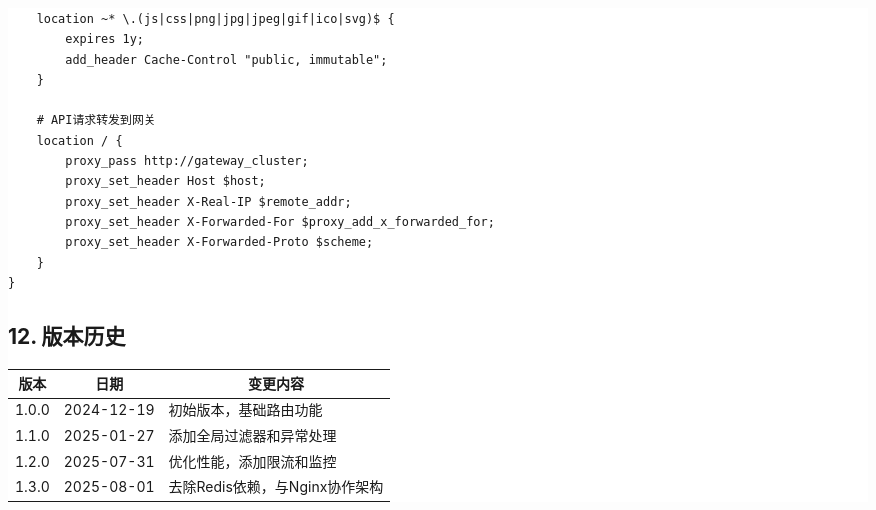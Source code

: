 ```nginx
    location ~* \.(js|css|png|jpg|jpeg|gif|ico|svg)$ {
        expires 1y;
        add_header Cache-Control "public, immutable";
    }
    
    # API请求转发到网关
    location / {
        proxy_pass http://gateway_cluster;
        proxy_set_header Host $host;
        proxy_set_header X-Real-IP $remote_addr;
        proxy_set_header X-Forwarded-For $proxy_add_x_forwarded_for;
        proxy_set_header X-Forwarded-Proto $scheme;
    }
}
```

## 12. 版本历史

| 版本 | 日期 | 变更内容 |
|------|------|----------|
| 1.0.0 | 2024-12-19 | 初始版本，基础路由功能 |
| 1.1.0 | 2025-01-27 | 添加全局过滤器和异常处理 |
| 1.2.0 | 2025-07-31 | 优化性能，添加限流和监控 |
| 1.3.0 | 2025-08-01 | 去除Redis依赖，与Nginx协作架构 | 